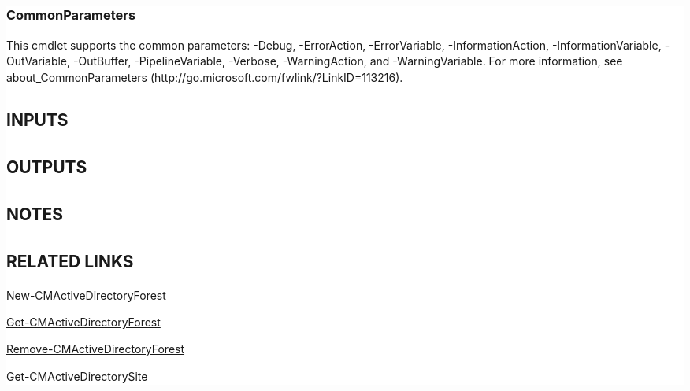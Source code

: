 ### CommonParameters
This cmdlet supports the common parameters: -Debug, -ErrorAction, -ErrorVariable, -InformationAction, -InformationVariable, -OutVariable, -OutBuffer, -PipelineVariable, -Verbose, -WarningAction, and -WarningVariable. For more information, see about_CommonParameters (http://go.microsoft.com/fwlink/?LinkID=113216).

## INPUTS

## OUTPUTS

## NOTES

## RELATED LINKS

[New-CMActiveDirectoryForest](New-CMActiveDirectoryForest.md)

[Get-CMActiveDirectoryForest](Get-CMActiveDirectoryForest.md)

[Remove-CMActiveDirectoryForest](Remove-CMActiveDirectoryForest.md)

[Get-CMActiveDirectorySite](Get-CMActiveDirectorySite.md)
